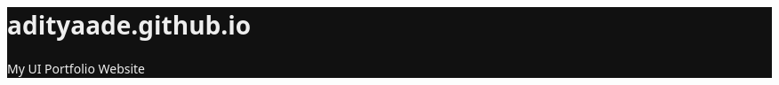 # adityaade.github.io
My UI Portfolio Website
<!DOCTYPE html>
<html lang="en">
<head>
  <meta charset="UTF-8" />
  <meta name="viewport" content="width=device-width, initial-scale=1.0" />
  <title>Aditya Ade | UI Designer & Gamer</title>
  <style>
    body {
      font-family: 'Segoe UI', sans-serif;
      background-color: #111;
      color: #eee;
      margin: 0;
      padding: 0;
    }
    header {
      background-color: #1f1f1f;
      padding: 20px;
      text-align: center;
    }
    header h1 {
      margin: 0;
      font-size: 2rem;
    }
    nav {
      background: #292929;
      display: flex;
      justify-content: center;
      gap: 30px;
      padding: 10px 0;
    }
    nav a {
      color: #00ffe7;
      text-decoration: none;
      font-weight: bold;
    }
    section {
      padding: 30px 20px;
      max-width: 800px;
      margin: auto;
    }
    h2 {
      color: #00ffe7;
    }
    .card {
      background: #1e1e1e;
      border-radius: 10px;
      padding: 15px;
      margin-bottom: 20px;
    }
    footer {
      text-align: center;
      padding: 20px;
      background: #1f1f1f;
      color: #aaa;
    }
  </style>
</head>
<body>
